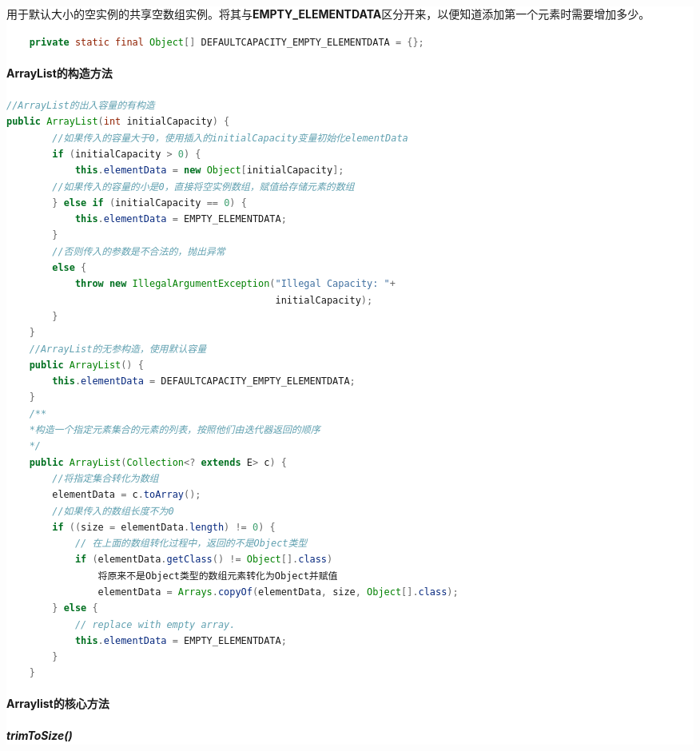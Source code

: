 用于默认大小的空实例的共享空数组实例。将其与**EMPTY_ELEMENTDATA**区分开来，以便知道添加第一个元素时需要增加多少。

```java
    private static final Object[] DEFAULTCAPACITY_EMPTY_ELEMENTDATA = {};
```



#### ArrayList的构造方法

```java
//ArrayList的出入容量的有构造
public ArrayList(int initialCapacity) {
    	//如果传入的容量大于0，使用插入的initialCapacity变量初始化elementData
        if (initialCapacity > 0) {
            this.elementData = new Object[initialCapacity];
        //如果传入的容量的小是0，直接将空实例数组，赋值给存储元素的数组
        } else if (initialCapacity == 0) {
            this.elementData = EMPTY_ELEMENTDATA;
        } 
		//否则传入的参数是不合法的，抛出异常    
    	else {
            throw new IllegalArgumentException("Illegal Capacity: "+
                                               initialCapacity);
        }
    }
	//ArrayList的无参构造，使用默认容量
    public ArrayList() {
        this.elementData = DEFAULTCAPACITY_EMPTY_ELEMENTDATA;
    }
	/**
	*构造一个指定元素集合的元素的列表，按照他们由迭代器返回的顺序
	*/
    public ArrayList(Collection<? extends E> c) {
        //将指定集合转化为数组
        elementData = c.toArray();
        //如果传入的数组长度不为0
        if ((size = elementData.length) != 0) {
            // 在上面的数组转化过程中，返回的不是Object类型
            if (elementData.getClass() != Object[].class)
                将原来不是Object类型的数组元素转化为Object并赋值
                elementData = Arrays.copyOf(elementData, size, Object[].class);
        } else {
            // replace with empty array.
            this.elementData = EMPTY_ELEMENTDATA;
        }
    }

```

#### Arraylist的核心方法

##### trimToSize()
